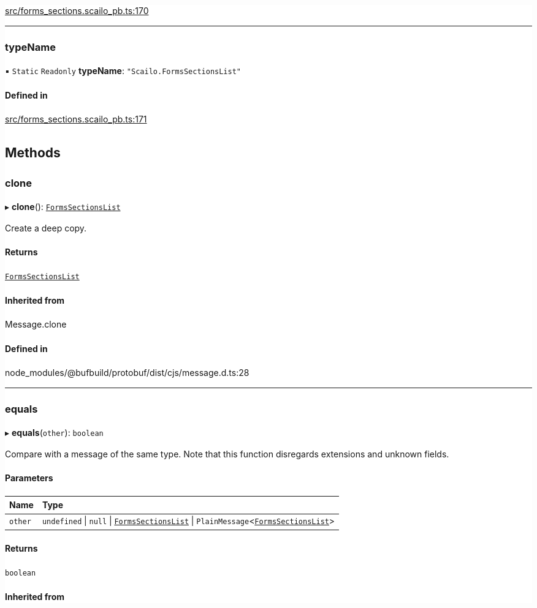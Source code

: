 [src/forms_sections.scailo_pb.ts:170](https://github.com/scailo/ts-sdk/blob/c10a36b57201dfa5903d4b53efa1e62aa6208936/src/forms_sections.scailo_pb.ts#L170)

___

### typeName

▪ `Static` `Readonly` **typeName**: ``"Scailo.FormsSectionsList"``

#### Defined in

[src/forms_sections.scailo_pb.ts:171](https://github.com/scailo/ts-sdk/blob/c10a36b57201dfa5903d4b53efa1e62aa6208936/src/forms_sections.scailo_pb.ts#L171)

## Methods

### clone

▸ **clone**(): [`FormsSectionsList`](FormsSectionsList.md)

Create a deep copy.

#### Returns

[`FormsSectionsList`](FormsSectionsList.md)

#### Inherited from

Message.clone

#### Defined in

node_modules/@bufbuild/protobuf/dist/cjs/message.d.ts:28

___

### equals

▸ **equals**(`other`): `boolean`

Compare with a message of the same type.
Note that this function disregards extensions and unknown fields.

#### Parameters

| Name | Type |
| :------ | :------ |
| `other` | `undefined` \| ``null`` \| [`FormsSectionsList`](FormsSectionsList.md) \| `PlainMessage`\<[`FormsSectionsList`](FormsSectionsList.md)\> |

#### Returns

`boolean`

#### Inherited from
